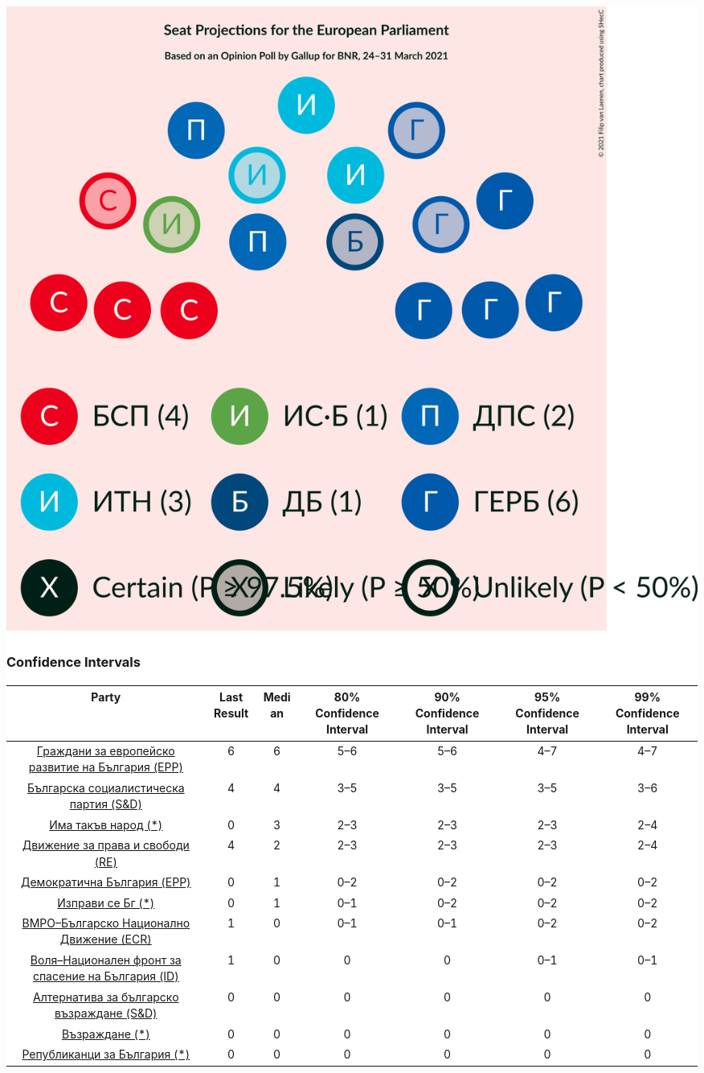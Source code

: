 ![Graph with seating plan not yet produced](2021-03-31-Gallup-seating-plan.png "Seating Plan")

### Confidence Intervals

| Party | Last Result | Median | 80% Confidence Interval | 90% Confidence Interval | 95% Confidence Interval | 99% Confidence Interval |
|:-----:|:-----------:|:------:|:-----------------------:|:-----------------------:|:-----------------------:|:-----------------------:|
| <a href="#граждани-за-европейско-развитие-на-българия-(epp)">Граждани за европейско развитие на България (EPP)</a> | 6 | 6 | 5–6 |5–6 |4–7 |4–7 |
| <a href="#българска-социалистическа-партия-(s&d)">Българска социалистическа партия (S&D)</a> | 4 | 4 | 3–5 |3–5 |3–5 |3–6 |
| <a href="#има-такъв-народ-(*)">Има такъв народ (*)</a> | 0 | 3 | 2–3 |2–3 |2–3 |2–4 |
| <a href="#движение-за-права-и-свободи-(re)">Движение за права и свободи (RE)</a> | 4 | 2 | 2–3 |2–3 |2–3 |2–4 |
| <a href="#демократична-българия-(epp)">Демократична България (EPP)</a> | 0 | 1 | 0–2 |0–2 |0–2 |0–2 |
| <a href="#изправи-се-бг-(*)">Изправи се Бг (*)</a> | 0 | 1 | 0–1 |0–2 |0–2 |0–2 |
| <a href="#вмро–българско-национално-движение-(ecr)">ВМРО–Българско Национално Движение (ECR)</a> | 1 | 0 | 0–1 |0–1 |0–2 |0–2 |
| <a href="#воля–национален-фронт-за-спасение-на-българия-(id)">Воля–Национален фронт за спасение на България (ID)</a> | 1 | 0 | 0 |0 |0–1 |0–1 |
| <a href="#алтернатива-за-българско-възраждане-(s&d)">Алтернатива за българско възраждане (S&D)</a> | 0 | 0 | 0 |0 |0 |0 |
| <a href="#възраждане-(*)">Възраждане (*)</a> | 0 | 0 | 0 |0 |0 |0 |
| <a href="#републиканци-за-българия-(*)">Републиканци за България (*)</a> | 0 | 0 | 0 |0 |0 |0 |